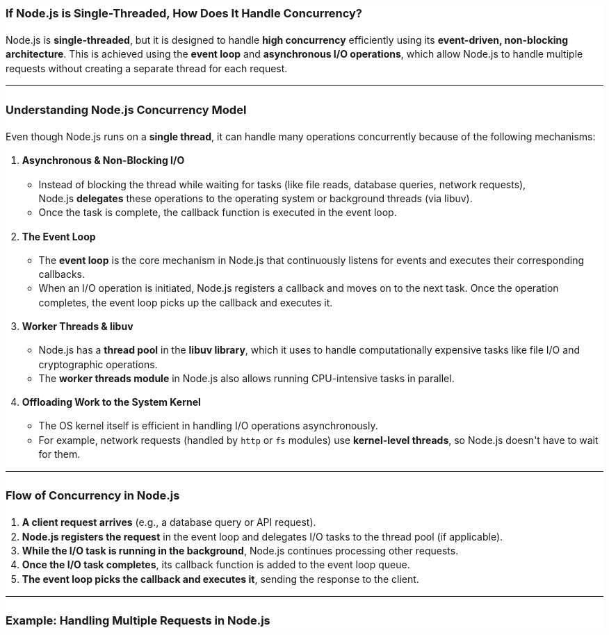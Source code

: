 
### **If Node.js is Single-Threaded, How Does It Handle Concurrency?**

Node.js is **single-threaded**, but it is designed to handle **high concurrency** efficiently using its **event-driven, non-blocking architecture**. This is achieved using the **event loop** and **asynchronous I/O operations**, which allow Node.js to handle multiple requests without creating a separate thread for each request.

* * * * *

### **Understanding Node.js Concurrency Model**

Even though Node.js runs on a **single thread**, it can handle many operations concurrently because of the following mechanisms:

1.  **Asynchronous & Non-Blocking I/O**

    -   Instead of blocking the thread while waiting for tasks (like file reads, database queries, network requests), Node.js **delegates** these operations to the operating system or background threads (via libuv).
    -   Once the task is complete, the callback function is executed in the event loop.
2.  **The Event Loop**

    -   The **event loop** is the core mechanism in Node.js that continuously listens for events and executes their corresponding callbacks.
    -   When an I/O operation is initiated, Node.js registers a callback and moves on to the next task. Once the operation completes, the event loop picks up the callback and executes it.
3.  **Worker Threads & libuv**

    -   Node.js has a **thread pool** in the **libuv library**, which it uses to handle computationally expensive tasks like file I/O and cryptographic operations.
    -   The **worker threads module** in Node.js also allows running CPU-intensive tasks in parallel.
4.  **Offloading Work to the System Kernel**

    -   The OS kernel itself is efficient in handling I/O operations asynchronously.
    -   For example, network requests (handled by `http` or `fs` modules) use **kernel-level threads**, so Node.js doesn't have to wait for them.

* * * * *

### **Flow of Concurrency in Node.js**

1.  **A client request arrives** (e.g., a database query or API request).
2.  **Node.js registers the request** in the event loop and delegates I/O tasks to the thread pool (if applicable).
3.  **While the I/O task is running in the background**, Node.js continues processing other requests.
4.  **Once the I/O task completes**, its callback function is added to the event loop queue.
5.  **The event loop picks the callback and executes it**, sending the response to the client.

* * * * *

### **Example: Handling Multiple Requests in Node.js**
